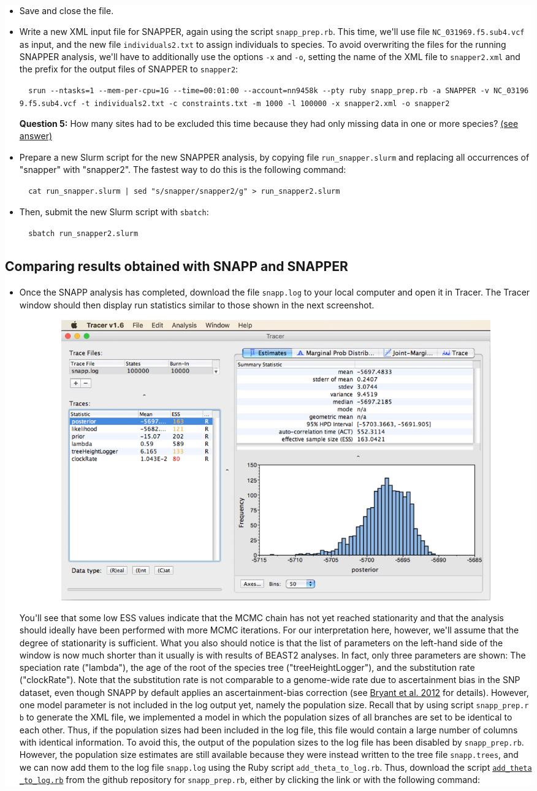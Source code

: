 * Save and close the file.

* Write a new XML input file for SNAPPER, again using the script `snapp_prep.rb`. This time, we'll use file `NC_031969.f5.sub4.vcf` as input, and the new file `individuals2.txt` to assign individuals to species. To avoid overwriting the files for the running SNAPPER analysis, we'll have to additionally use the options `-x` and `-o`, setting the name of the XML file to `snapper2.xml` and the prefix for the output files of SNAPPER to `snapper2`:

		srun --ntasks=1 --mem-per-cpu=1G --time=00:01:00 --account=nn9458k --pty ruby snapp_prep.rb -a SNAPPER -v NC_031969.f5.sub4.vcf -t individuals2.txt -c constraints.txt -m 1000 -l 100000 -x snapper2.xml -o snapper2

	**Question 5:** How many sites had to be excluded this time because they had only missing data in one or more species? [(see answer)](#q5)
	
* Prepare a new Slurm script for the new SNAPPER analysis, by copying file `run_snapper.slurm` and replacing all occurrences of "snapper" with "snapper2". The fastest way to do this is the following command:

		cat run_snapper.slurm | sed "s/snapper/snapper2/g" > run_snapper2.slurm
		
* Then, submit the new Slurm script with `sbatch`:

		sbatch run_snapper2.slurm


<a name="compare"></a>
## Comparing results obtained with SNAPP and SNAPPER

* Once the SNAPP analysis has completed, download the file `snapp.log` to your local computer and open it in Tracer. The Tracer window should then display run statistics similar to those shown in the next screenshot.<p align="center"><img src="img/tracer1.png" alt="Tracer" width="700"></p>You'll see that some low ESS values indicate that the MCMC chain has not yet reached stationarity and that the analysis should ideally have been performed with more MCMC iterations. For our interpretation here, however, we'll assume that the degree of stationarity is sufficient. What you also should notice is that the list of parameters on the left-hand side of the window is now much shorter than it usually is with results of BEAST2 analyses. In fact, only three parameters are shown: The speciation rate ("lambda"), the age of the root of the species tree ("treeHeightLogger"), and the substitution rate ("clockRate"). Note that the substitution rate is not comparable to a genome-wide rate due to ascertainment bias in the SNP dataset, even though SNAPP by default applies an ascertainment-bias correction (see [Bryant et al. 2012](https://academic.oup.com/mbe/article/29/8/1917/1045283) for details). However, one model parameter is not included in the log output yet, namely the population size. Recall that by using script `snapp_prep.rb` to generate the XML file, we implemented a model in which the population sizes of all branches are set to be identical to each other. Thus, if the population sizes had been included in the log file, this file would contain a large number of columns with identical information. To avoid this, the output of the population sizes to the log file has been disabled by `snapp_prep.rb`. However, the population size estimates are still available because they were instead written to the tree file `snapp.trees`, and we can now add them to the log file `snapp.log` using the Ruby script `add_theta_to_log.rb`. Thus, download the script [`add_theta_to_log.rb`](https://raw.githubusercontent.com/mmatschiner/snapp_prep/master/add_theta_to_log.rb) from the github repository for `snapp_prep.rb`, either by clicking the link or with the following command:
